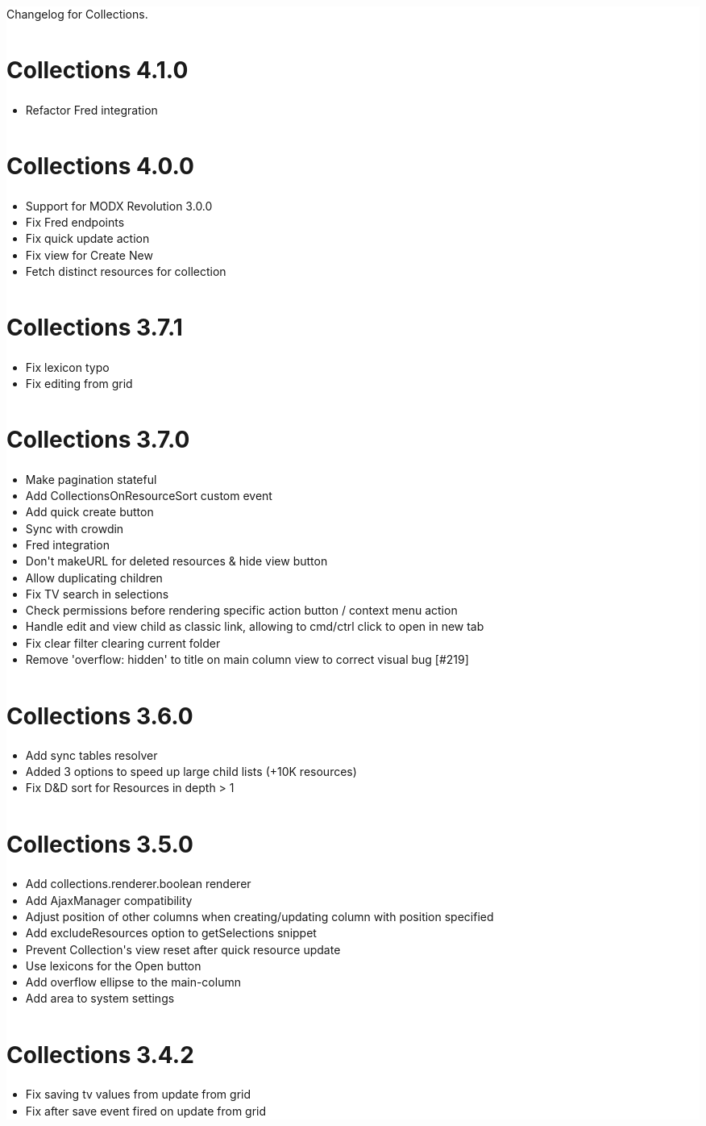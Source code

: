 Changelog for Collections.

Collections 4.1.0
===================
- Refactor Fred integration

Collections 4.0.0
===================
- Support for MODX Revolution 3.0.0
- Fix Fred endpoints
- Fix quick update action
- Fix view for Create New
- Fetch distinct resources for collection

Collections 3.7.1
===================
- Fix lexicon typo
- Fix editing from grid

Collections 3.7.0
===================
- Make pagination stateful
- Add CollectionsOnResourceSort custom event
- Add quick create button
- Sync with crowdin
- Fred integration
- Don't makeURL for deleted resources & hide view button
- Allow duplicating children
- Fix TV search in selections
- Check permissions before rendering specific action button / context menu action
- Handle edit and view child as classic link, allowing to cmd/ctrl click to open in new tab
- Fix clear filter clearing current folder
- Remove 'overflow: hidden' to title on main column view to correct visual bug [#219]

Collections 3.6.0
===================
- Add sync tables resolver
- Added 3 options to speed up large child lists (+10K resources)
- Fix D&D sort for Resources in depth > 1

Collections 3.5.0
===================
- Add collections.renderer.boolean renderer
- Add AjaxManager compatibility
- Adjust position of other columns when creating/updating column with position specified
- Add excludeResources option to getSelections snippet
- Prevent Collection's view reset after quick resource update
- Use lexicons for the Open button
- Add overflow ellipse to the main-column
- Add area to system settings

Collections 3.4.2
===================
- Fix saving tv values from update from grid
- Fix after save event fired on update from grid

